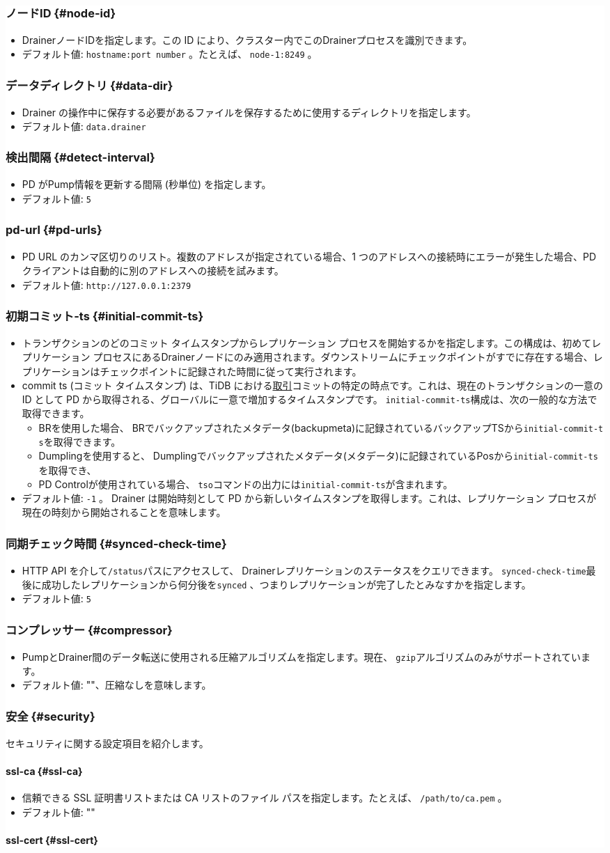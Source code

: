 ### ノードID {#node-id}

-   DrainerノードIDを指定します。この ID により、クラスター内でこのDrainerプロセスを識別できます。
-   デフォルト値: `hostname:port number` 。たとえば、 `node-1:8249` 。

### データディレクトリ {#data-dir}

-   Drainer の操作中に保存する必要があるファイルを保存するために使用するディレクトリを指定します。
-   デフォルト値: `data.drainer`

### 検出間隔 {#detect-interval}

-   PD がPump情報を更新する間隔 (秒単位) を指定します。
-   デフォルト値: `5`

### pd-url {#pd-urls}

-   PD URL のカンマ区切りのリスト。複数のアドレスが指定されている場合、1 つのアドレスへの接続時にエラーが発生した場合、PD クライアントは自動的に別のアドレスへの接続を試みます。
-   デフォルト値: `http://127.0.0.1:2379`

### 初期コミット-ts {#initial-commit-ts}

-   トランザクションのどのコミット タイムスタンプからレプリケーション プロセスを開始するかを指定します。この構成は、初めてレプリケーション プロセスにあるDrainerノードにのみ適用されます。ダウンストリームにチェックポイントがすでに存在する場合、レプリケーションはチェックポイントに記録された時間に従って実行されます。
-   commit ts (コミット タイムスタンプ) は、TiDB における[取引](/transaction-overview.md#transactions)コミットの特定の時点です。これは、現在のトランザクションの一意の ID として PD から取得される、グローバルに一意で増加するタイムスタンプです。 `initial-commit-ts`構成は、次の一般的な方法で取得できます。
    -   BRを使用した場合、 BRでバックアップされたメタデータ(backupmeta)に記録されているバックアップTSから`initial-commit-ts`を取得できます。
    -   Dumplingを使用すると、 Dumplingでバックアップされたメタデータ(メタデータ)に記録されているPosから`initial-commit-ts`を取得でき、
    -   PD Controlが使用されている場合、 `tso`コマンドの出力には`initial-commit-ts`が含まれます。
-   デフォルト値: `-1` 。 Drainer は開始時刻として PD から新しいタイムスタンプを取得します。これは、レプリケーション プロセスが現在の時刻から開始されることを意味します。

### 同期チェック時間 {#synced-check-time}

-   HTTP API を介して`/status`パスにアクセスして、 Drainerレプリケーションのステータスをクエリできます。 `synced-check-time`最後に成功したレプリケーションから何分後を`synced` 、つまりレプリケーションが完了したとみなすかを指定します。
-   デフォルト値: `5`

### コンプレッサー {#compressor}

-   PumpとDrainer間のデータ転送に使用される圧縮アルゴリズムを指定します。現在、 `gzip`アルゴリズムのみがサポートされています。
-   デフォルト値: &quot;&quot;、圧縮なしを意味します。

### 安全 {#security}

セキュリティに関する設定項目を紹介します。

#### ssl-ca {#ssl-ca}

-   信頼できる SSL 証明書リストまたは CA リストのファイル パスを指定します。たとえば、 `/path/to/ca.pem` 。
-   デフォルト値: &quot;&quot;

#### ssl-cert {#ssl-cert}

